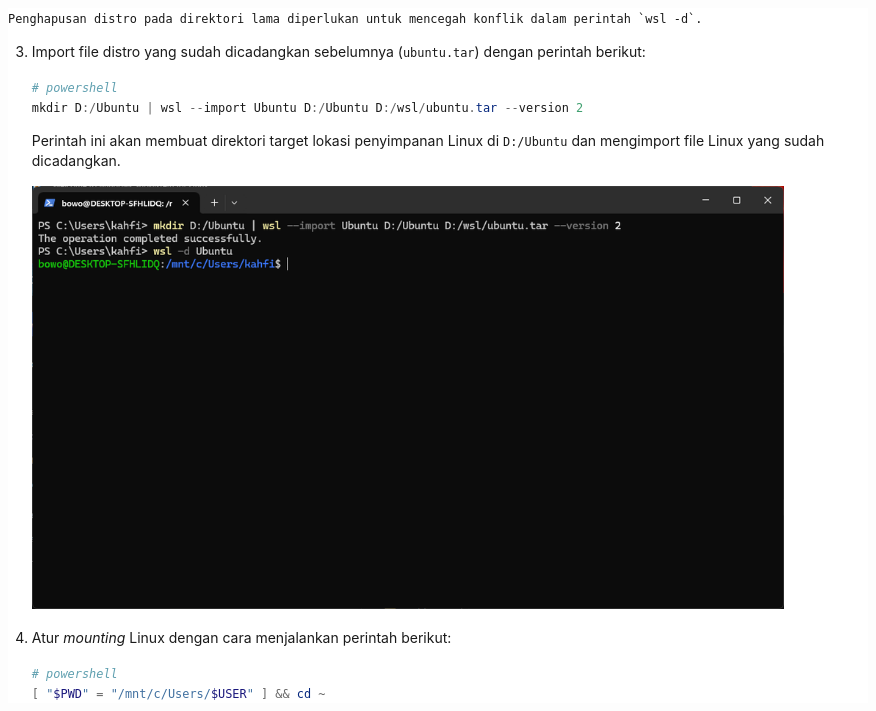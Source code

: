     Penghapusan distro pada direktori lama diperlukan untuk mencegah konflik dalam perintah `wsl -d`.

3.  Import file distro yang sudah dicadangkan sebelumnya (`ubuntu.tar`) dengan perintah berikut:

    ``` powershell
    # powershell
    mkdir D:/Ubuntu | wsl --import Ubuntu D:/Ubuntu D:/wsl/ubuntu.tar --version 2
    ```

    Perintah ini akan membuat direktori target lokasi penyimpanan Linux di `D:/Ubuntu` dan mengimport file Linux yang sudah dicadangkan.

    <img src="images/wsl-import-success.png" alt="WSL Import" style="width: 90%;">

4.  Atur *mounting* Linux dengan cara menjalankan perintah berikut:

    ```powershell
    # powershell
    [ "$PWD" = "/mnt/c/Users/$USER" ] && cd ~
    ```
